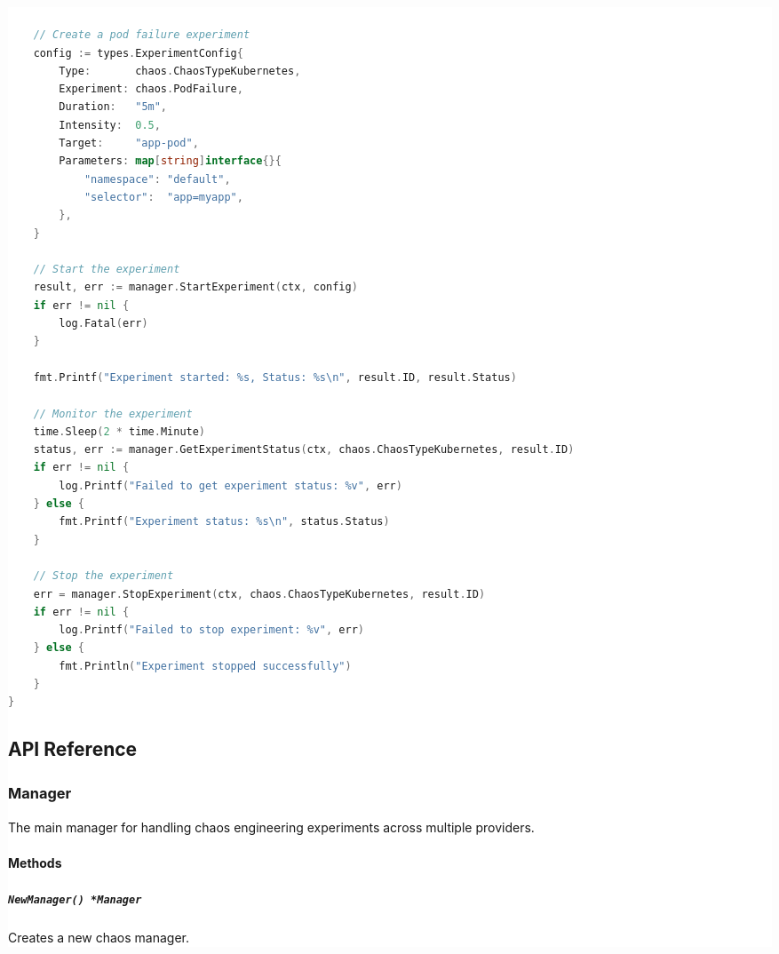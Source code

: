 ```go

    // Create a pod failure experiment
    config := types.ExperimentConfig{
        Type:       chaos.ChaosTypeKubernetes,
        Experiment: chaos.PodFailure,
        Duration:   "5m",
        Intensity:  0.5,
        Target:     "app-pod",
        Parameters: map[string]interface{}{
            "namespace": "default",
            "selector":  "app=myapp",
        },
    }

    // Start the experiment
    result, err := manager.StartExperiment(ctx, config)
    if err != nil {
        log.Fatal(err)
    }

    fmt.Printf("Experiment started: %s, Status: %s\n", result.ID, result.Status)

    // Monitor the experiment
    time.Sleep(2 * time.Minute)
    status, err := manager.GetExperimentStatus(ctx, chaos.ChaosTypeKubernetes, result.ID)
    if err != nil {
        log.Printf("Failed to get experiment status: %v", err)
    } else {
        fmt.Printf("Experiment status: %s\n", status.Status)
    }

    // Stop the experiment
    err = manager.StopExperiment(ctx, chaos.ChaosTypeKubernetes, result.ID)
    if err != nil {
        log.Printf("Failed to stop experiment: %v", err)
    } else {
        fmt.Println("Experiment stopped successfully")
    }
}
```

## API Reference

### Manager

The main manager for handling chaos engineering experiments across multiple providers.

#### Methods

##### `NewManager() *Manager`
Creates a new chaos manager.
